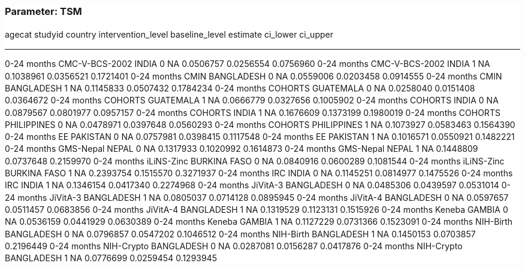 ### Parameter: TSM


agecat        studyid          country        intervention_level   baseline_level     estimate    ci_lower    ci_upper
------------  ---------------  -------------  -------------------  ---------------  ----------  ----------  ----------
0-24 months   CMC-V-BCS-2002   INDIA          0                    NA                0.0506757   0.0256554   0.0756960
0-24 months   CMC-V-BCS-2002   INDIA          1                    NA                0.1038961   0.0356521   0.1721401
0-24 months   CMIN             BANGLADESH     0                    NA                0.0559006   0.0203458   0.0914555
0-24 months   CMIN             BANGLADESH     1                    NA                0.1145833   0.0507432   0.1784234
0-24 months   COHORTS          GUATEMALA      0                    NA                0.0258040   0.0151408   0.0364672
0-24 months   COHORTS          GUATEMALA      1                    NA                0.0666779   0.0327656   0.1005902
0-24 months   COHORTS          INDIA          0                    NA                0.0879567   0.0801977   0.0957157
0-24 months   COHORTS          INDIA          1                    NA                0.1676609   0.1373199   0.1980019
0-24 months   COHORTS          PHILIPPINES    0                    NA                0.0478971   0.0397648   0.0560293
0-24 months   COHORTS          PHILIPPINES    1                    NA                0.1073927   0.0583463   0.1564390
0-24 months   EE               PAKISTAN       0                    NA                0.0757981   0.0398415   0.1117548
0-24 months   EE               PAKISTAN       1                    NA                0.1016571   0.0550921   0.1482221
0-24 months   GMS-Nepal        NEPAL          0                    NA                0.1317933   0.1020992   0.1614873
0-24 months   GMS-Nepal        NEPAL          1                    NA                0.1448809   0.0737648   0.2159970
0-24 months   iLiNS-Zinc       BURKINA FASO   0                    NA                0.0840916   0.0600289   0.1081544
0-24 months   iLiNS-Zinc       BURKINA FASO   1                    NA                0.2393754   0.1515570   0.3271937
0-24 months   IRC              INDIA          0                    NA                0.1145251   0.0814977   0.1475526
0-24 months   IRC              INDIA          1                    NA                0.1346154   0.0417340   0.2274968
0-24 months   JiVitA-3         BANGLADESH     0                    NA                0.0485306   0.0439597   0.0531014
0-24 months   JiVitA-3         BANGLADESH     1                    NA                0.0805037   0.0714128   0.0895945
0-24 months   JiVitA-4         BANGLADESH     0                    NA                0.0597657   0.0511457   0.0683856
0-24 months   JiVitA-4         BANGLADESH     1                    NA                0.1319529   0.1123131   0.1515926
0-24 months   Keneba           GAMBIA         0                    NA                0.0536159   0.0441929   0.0630389
0-24 months   Keneba           GAMBIA         1                    NA                0.1127229   0.0731366   0.1523091
0-24 months   NIH-Birth        BANGLADESH     0                    NA                0.0796857   0.0547202   0.1046512
0-24 months   NIH-Birth        BANGLADESH     1                    NA                0.1450153   0.0703857   0.2196449
0-24 months   NIH-Crypto       BANGLADESH     0                    NA                0.0287081   0.0156287   0.0417876
0-24 months   NIH-Crypto       BANGLADESH     1                    NA                0.0776699   0.0259454   0.1293945
